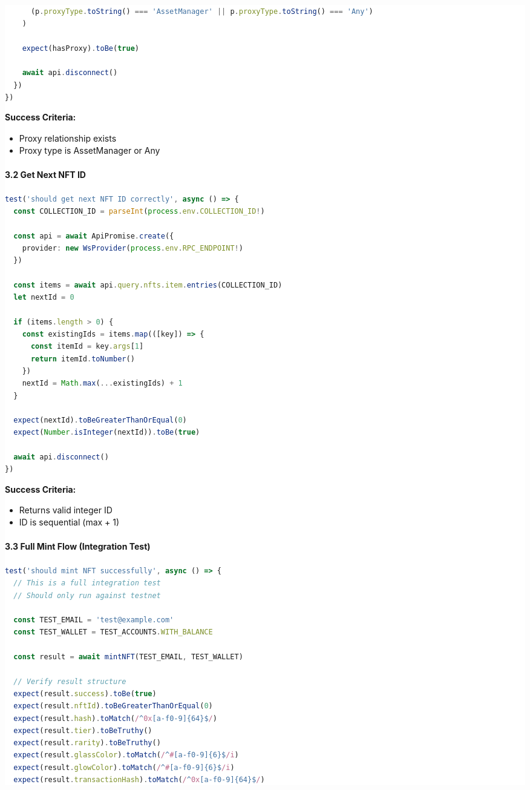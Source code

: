 ```typescript
      (p.proxyType.toString() === 'AssetManager' || p.proxyType.toString() === 'Any')
    )

    expect(hasProxy).toBe(true)

    await api.disconnect()
  })
})
```

**Success Criteria:**
- Proxy relationship exists
- Proxy type is AssetManager or Any

#### 3.2 Get Next NFT ID
```typescript
test('should get next NFT ID correctly', async () => {
  const COLLECTION_ID = parseInt(process.env.COLLECTION_ID!)

  const api = await ApiPromise.create({
    provider: new WsProvider(process.env.RPC_ENDPOINT!)
  })

  const items = await api.query.nfts.item.entries(COLLECTION_ID)
  let nextId = 0

  if (items.length > 0) {
    const existingIds = items.map(([key]) => {
      const itemId = key.args[1]
      return itemId.toNumber()
    })
    nextId = Math.max(...existingIds) + 1
  }

  expect(nextId).toBeGreaterThanOrEqual(0)
  expect(Number.isInteger(nextId)).toBe(true)

  await api.disconnect()
})
```

**Success Criteria:**
- Returns valid integer ID
- ID is sequential (max + 1)

#### 3.3 Full Mint Flow (Integration Test)
```typescript
test('should mint NFT successfully', async () => {
  // This is a full integration test
  // Should only run against testnet

  const TEST_EMAIL = 'test@example.com'
  const TEST_WALLET = TEST_ACCOUNTS.WITH_BALANCE

  const result = await mintNFT(TEST_EMAIL, TEST_WALLET)

  // Verify result structure
  expect(result.success).toBe(true)
  expect(result.nftId).toBeGreaterThanOrEqual(0)
  expect(result.hash).toMatch(/^0x[a-f0-9]{64}$/)
  expect(result.tier).toBeTruthy()
  expect(result.rarity).toBeTruthy()
  expect(result.glassColor).toMatch(/^#[a-f0-9]{6}$/i)
  expect(result.glowColor).toMatch(/^#[a-f0-9]{6}$/i)
  expect(result.transactionHash).toMatch(/^0x[a-f0-9]{64}$/)
```
